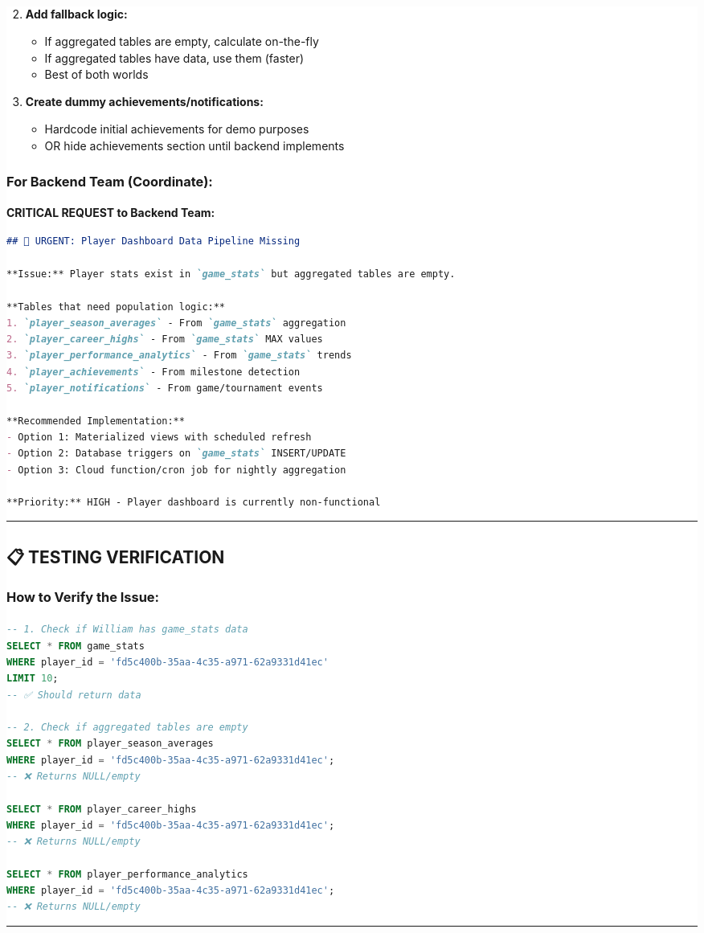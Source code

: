 2. **Add fallback logic:**
   - If aggregated tables are empty, calculate on-the-fly
   - If aggregated tables have data, use them (faster)
   - Best of both worlds

3. **Create dummy achievements/notifications:**
   - Hardcode initial achievements for demo purposes
   - OR hide achievements section until backend implements

### **For Backend Team (Coordinate):**

**CRITICAL REQUEST to Backend Team:**

```markdown
## 🚨 URGENT: Player Dashboard Data Pipeline Missing

**Issue:** Player stats exist in `game_stats` but aggregated tables are empty.

**Tables that need population logic:**
1. `player_season_averages` - From `game_stats` aggregation
2. `player_career_highs` - From `game_stats` MAX values
3. `player_performance_analytics` - From `game_stats` trends
4. `player_achievements` - From milestone detection
5. `player_notifications` - From game/tournament events

**Recommended Implementation:**
- Option 1: Materialized views with scheduled refresh
- Option 2: Database triggers on `game_stats` INSERT/UPDATE
- Option 3: Cloud function/cron job for nightly aggregation

**Priority:** HIGH - Player dashboard is currently non-functional
```

---

## 📋 **TESTING VERIFICATION**

### **How to Verify the Issue:**

```sql
-- 1. Check if William has game_stats data
SELECT * FROM game_stats 
WHERE player_id = 'fd5c400b-35aa-4c35-a971-62a9331d41ec'
LIMIT 10;
-- ✅ Should return data

-- 2. Check if aggregated tables are empty
SELECT * FROM player_season_averages
WHERE player_id = 'fd5c400b-35aa-4c35-a971-62a9331d41ec';
-- ❌ Returns NULL/empty

SELECT * FROM player_career_highs
WHERE player_id = 'fd5c400b-35aa-4c35-a971-62a9331d41ec';
-- ❌ Returns NULL/empty

SELECT * FROM player_performance_analytics
WHERE player_id = 'fd5c400b-35aa-4c35-a971-62a9331d41ec';
-- ❌ Returns NULL/empty
```

---